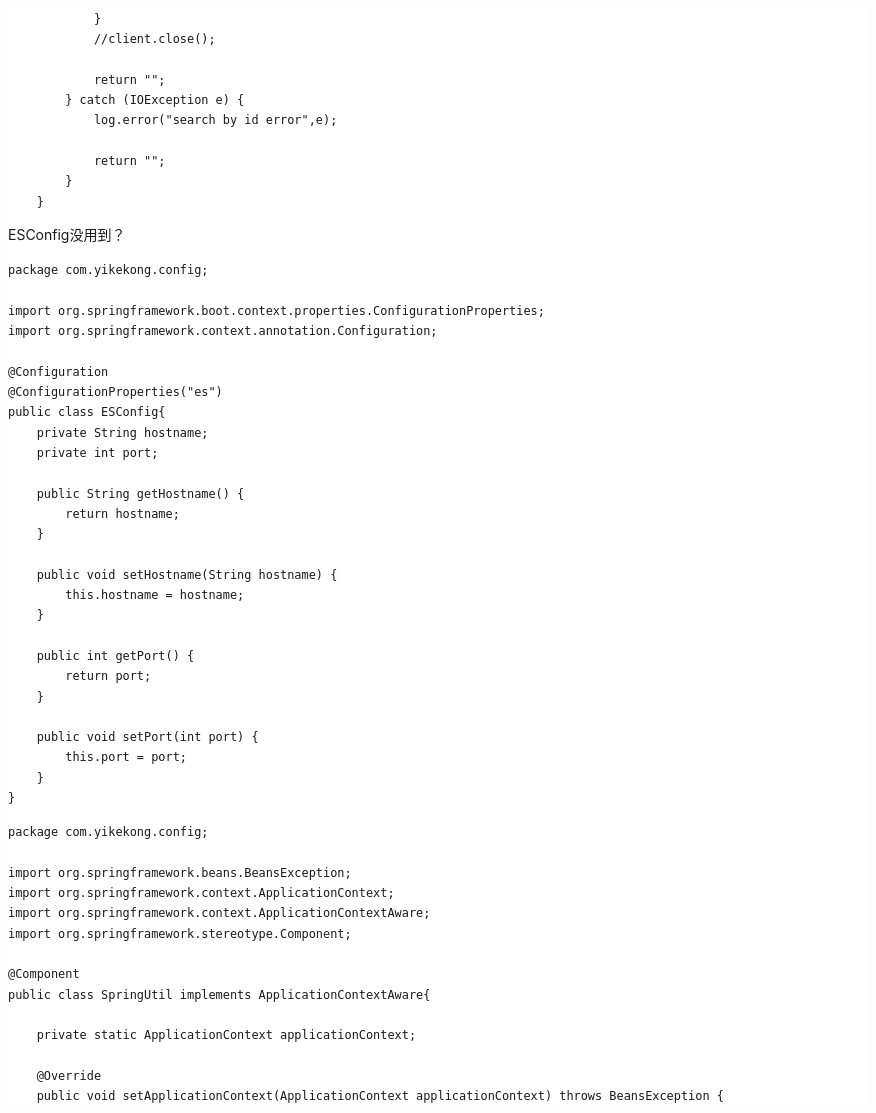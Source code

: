 ```
            }
            //client.close();

            return "";
        } catch (IOException e) {
            log.error("search by id error",e);

            return "";
        }
    }

```



ESConfig没用到？

```
package com.yikekong.config;

import org.springframework.boot.context.properties.ConfigurationProperties;
import org.springframework.context.annotation.Configuration;

@Configuration
@ConfigurationProperties("es")
public class ESConfig{
    private String hostname;
    private int port;

    public String getHostname() {
        return hostname;
    }

    public void setHostname(String hostname) {
        this.hostname = hostname;
    }

    public int getPort() {
        return port;
    }

    public void setPort(int port) {
        this.port = port;
    }
}

```





```
package com.yikekong.config;

import org.springframework.beans.BeansException;
import org.springframework.context.ApplicationContext;
import org.springframework.context.ApplicationContextAware;
import org.springframework.stereotype.Component;

@Component
public class SpringUtil implements ApplicationContextAware{

    private static ApplicationContext applicationContext;

    @Override
    public void setApplicationContext(ApplicationContext applicationContext) throws BeansException {
```